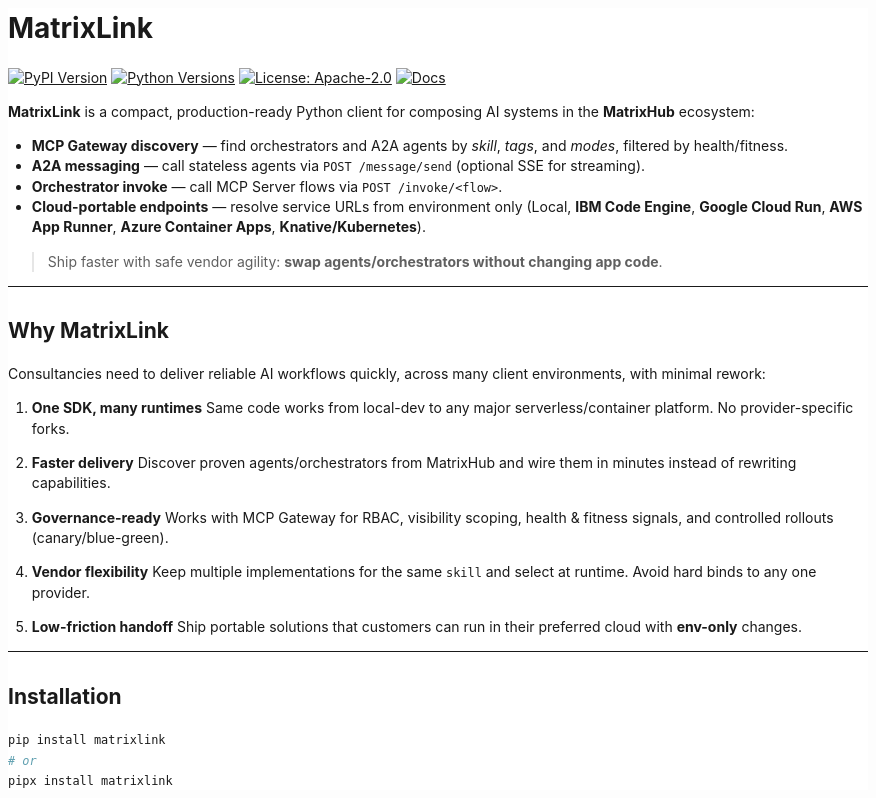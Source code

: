 # MatrixLink

[![PyPI Version](https://img.shields.io/pypi/v/matrixlink.svg)](https://pypi.org/project/matrixlink/)
[![Python Versions](https://img.shields.io/pypi/pyversions/matrixlink.svg)](https://pypi.org/project/matrixlink/)
[![License: Apache-2.0](https://img.shields.io/badge/license-Apache%202.0-blue)](https://www.apache.org/licenses/LICENSE-2.0)
[![Docs](https://img.shields.io/badge/docs-matrixlink-blue?logo=mkdocs)](https://agent-matrix.github.io/matrixlink/)

**MatrixLink** is a compact, production-ready Python client for composing AI systems in the **MatrixHub** ecosystem:

* **MCP Gateway discovery** — find orchestrators and A2A agents by *skill*, *tags*, and *modes*, filtered by health/fitness.
* **A2A messaging** — call stateless agents via `POST /message/send` (optional SSE for streaming).
* **Orchestrator invoke** — call MCP Server flows via `POST /invoke/<flow>`.
* **Cloud-portable endpoints** — resolve service URLs from environment only (Local, **IBM Code Engine**, **Google Cloud Run**, **AWS App Runner**, **Azure Container Apps**, **Knative/Kubernetes**).

> Ship faster with safe vendor agility: **swap agents/orchestrators without changing app code**.

---

## Why MatrixLink

Consultancies need to deliver reliable AI workflows quickly, across many client environments, with minimal rework:

1. **One SDK, many runtimes**
   Same code works from local-dev to any major serverless/container platform. No provider-specific forks.

2. **Faster delivery**
   Discover proven agents/orchestrators from MatrixHub and wire them in minutes instead of rewriting capabilities.

3. **Governance-ready**
   Works with MCP Gateway for RBAC, visibility scoping, health & fitness signals, and controlled rollouts (canary/blue-green).

4. **Vendor flexibility**
   Keep multiple implementations for the same `skill` and select at runtime. Avoid hard binds to any one provider.

5. **Low-friction handoff**
   Ship portable solutions that customers can run in their preferred cloud with **env-only** changes.

---

## Installation

```bash
pip install matrixlink
# or
pipx install matrixlink
```
